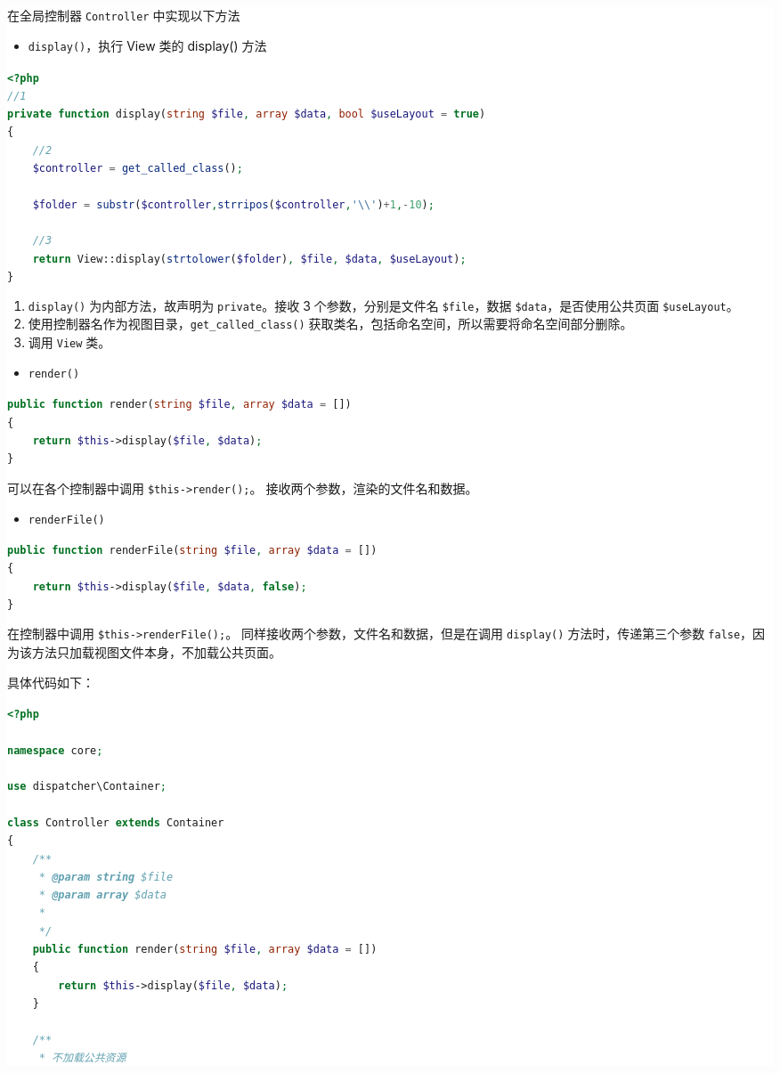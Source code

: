 在全局控制器 `Controller` 中实现以下方法

- `display()`，执行 View 类的 display() 方法

```php
<?php
//1
private function display(string $file, array $data, bool $useLayout = true)
{
    //2
    $controller = get_called_class();
    
    $folder = substr($controller,strripos($controller,'\\')+1,-10);
    
    //3
    return View::display(strtolower($folder), $file, $data, $useLayout);
}
```
1. `display()` 为内部方法，故声明为 `private`。接收 3 个参数，分别是文件名 `$file`，数据 `$data`，是否使用公共页面 `$useLayout`。
2. 使用控制器名作为视图目录，`get_called_class()` 获取类名，包括命名空间，所以需要将命名空间部分删除。
3. 调用 `View` 类。

- `render()`

```php
public function render(string $file, array $data = [])
{
    return $this->display($file, $data);
}
```
可以在各个控制器中调用 `$this->render();`。
接收两个参数，渲染的文件名和数据。

- `renderFile()`

```php
public function renderFile(string $file, array $data = [])
{
    return $this->display($file, $data, false);
}

```

在控制器中调用 `$this->renderFile();`。
同样接收两个参数，文件名和数据，但是在调用 `display()` 方法时，传递第三个参数 `false`，因为该方法只加载视图文件本身，不加载公共页面。

具体代码如下：

```php
<?php

namespace core;

use dispatcher\Container;

class Controller extends Container 
{
    /**
     * @param string $file 
     * @param array $data
     *
     */
    public function render(string $file, array $data = [])
    {
        return $this->display($file, $data);
    }

    /**
     * 不加载公共资源
```